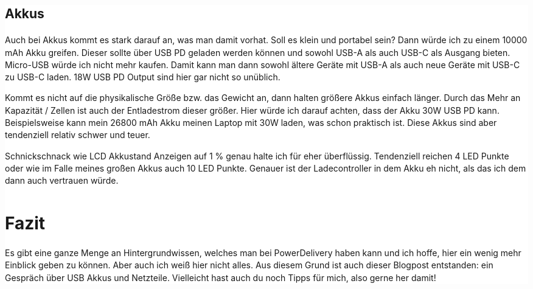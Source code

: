 ## Akkus

Auch bei Akkus kommt es stark darauf an, was man damit vorhat.
Soll es klein und portabel sein?
Dann würde ich zu einem 10000 mAh Akku greifen.
Dieser sollte über USB PD geladen werden können und sowohl USB-A als auch USB-C als Ausgang bieten.
Micro-USB würde ich nicht mehr kaufen.
Damit kann man dann sowohl ältere Geräte mit USB-A als auch neue Geräte mit USB-C zu USB-C laden.
18W USB PD Output sind hier gar nicht so unüblich.

Kommt es nicht auf die physikalische Größe bzw. das Gewicht an, dann halten größere Akkus einfach länger.
Durch das Mehr an Kapazität / Zellen ist auch der Entladestrom dieser größer.
Hier würde ich darauf achten, dass der Akku 30W USB PD kann.
Beispielsweise kann mein 26800 mAh Akku meinen Laptop mit 30W laden, was schon praktisch ist.
Diese Akkus sind aber tendenziell relativ schwer und teuer.

Schnickschnack wie LCD Akkustand Anzeigen auf 1 % genau halte ich für eher überflüssig.
Tendenziell reichen 4 LED Punkte oder wie im Falle meines großen Akkus auch 10 LED Punkte.
Genauer ist der Ladecontroller in dem Akku eh nicht, als das ich dem dann auch vertrauen würde.

# Fazit

Es gibt eine ganze Menge an Hintergrundwissen, welches man bei PowerDelivery haben kann und ich hoffe, hier ein wenig mehr Einblick geben zu können.
Aber auch ich weiß hier nicht alles.
Aus diesem Grund ist auch dieser Blogpost entstanden: ein Gespräch über USB Akkus und Netzteile.
Vielleicht hast auch du noch Tipps für mich, also gerne her damit!

